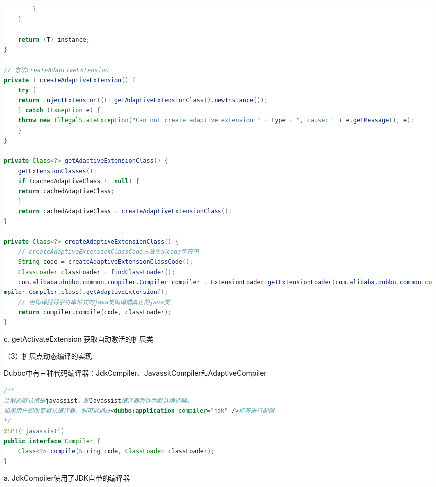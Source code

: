 ```java
        }
    }

    return (T) instance;
}

// 方法createAdaptiveExtension
private T createAdaptiveExtension() {
    try {
    return injectExtension((T) getAdaptiveExtensionClass().newInstance());
    } catch (Exception e) {
    throw new IllegalStateException("Can not create adaptive extension " + type + ", cause: " + e.getMessage(), e);
    }
}

private Class<?> getAdaptiveExtensionClass() {
    getExtensionClasses();
    if (cachedAdaptiveClass != null) {
    return cachedAdaptiveClass;
    }
    return cachedAdaptiveClass = createAdaptiveExtensionClass();
}

private Class<?> createAdaptiveExtensionClass() {
    // createAdaptiveExtensionClassCode方法生成code字符串
    String code = createAdaptiveExtensionClassCode();
    ClassLoader classLoader = findClassLoader();
    com.alibaba.dubbo.common.compiler.Compiler compiler = ExtensionLoader.getExtensionLoader(com.alibaba.dubbo.common.compiler.Compiler.class).getAdaptiveExtension();
    // 用编译器将字符串形式的java类编译成真正的java类
    return compiler.compile(code, classLoader);
}
```

c. getActivateExtension  获取自动激活的扩展类<br>

（3）扩展点动态编译的实现

Dubbo中有三种代码编译器：JdkCompiler、JavassitCompiler和AdaptiveCompiler

```java
/**
注解的默认值是javassist，即Javassist编译器将作为默认编译器。
如果用户想改变默认编译器，则可以通过<dubbo:application compiler="jdk" />标签进行配置
*/
@SPI("javassist")
public interface Compiler {
    Class<?> compile(String code, ClassLoader classLoader);
}
```

a. JdkCompiler使用了JDK自带的编译器
